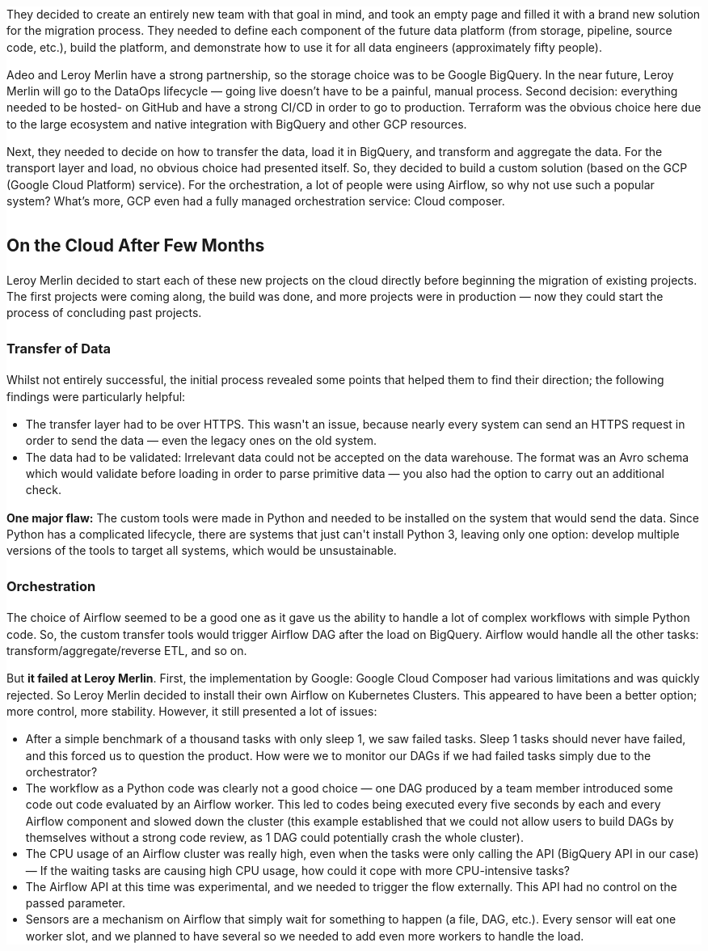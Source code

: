 They decided to create an entirely new team with that goal in mind, and took an empty page and filled it with a brand new solution for the migration process. They needed to define each component of the future data platform (from storage, pipeline, source code, etc.), build the platform, and demonstrate how to use it for all data engineers (approximately fifty people).

Adeo and Leroy Merlin have a strong partnership, so the storage choice was to be Google BigQuery. In the near future, Leroy Merlin will go to the DataOps lifecycle — going live doesn’t have to be a painful, manual process. Second decision: everything needed to be hosted- on GitHub and have a strong CI/CD in order to go to production. Terraform was the obvious choice here due to the large ecosystem and native integration with BigQuery and other GCP resources.

Next, they needed to decide on how to transfer the data, load it in BigQuery, and transform and aggregate the data. For the transport layer and load, no obvious choice had presented itself. So, they decided to build a custom solution (based on the GCP (Google Cloud Platform) service). For the orchestration, a lot of people were using Airflow, so why not use such a popular system? What’s more, GCP even had a fully managed orchestration service: Cloud composer.

## On the Cloud After Few Months
Leroy Merlin decided to start each of these new projects on the cloud directly before beginning the migration of existing projects. The first projects were coming along, the build was done, and more projects were in production — now they could start the process of concluding past projects.

### Transfer of Data
Whilst not entirely successful, the initial process revealed some points that helped them to find their direction; the following findings were particularly helpful:
- The transfer layer had to be over HTTPS. This wasn't an issue, because nearly every system can send an HTTPS request in order to send the data — even the legacy ones on the old system.
- The data had to be validated: Irrelevant data could not be accepted on the data warehouse. The format was an Avro schema which would validate before loading in order to parse primitive data — you also had the option to carry out an additional check.

**One major flaw:** The custom tools were made in Python and needed to be installed on the system that would send the data. Since Python has a complicated lifecycle, there are systems that just can't install Python 3, leaving only one option: develop multiple versions of the tools to target all systems,  which would be unsustainable.

### Orchestration
The choice of Airflow seemed to be a good one as it gave us the ability to handle a lot of complex workflows with simple Python code. So, the custom transfer tools would trigger Airflow DAG after the load on BigQuery. Airflow would handle all the other tasks: transform/aggregate/reverse ETL, and so on.

But **it failed at Leroy Merlin**. First, the implementation by Google: Google Cloud Composer had various limitations and was quickly rejected. So Leroy Merlin decided to install their own Airflow on Kubernetes Clusters. This appeared to have been a better option; more control, more stability. However, it still presented a lot of issues:

- After a simple benchmark of a thousand tasks with only sleep 1, we saw failed tasks. Sleep 1 tasks should never have failed, and this forced us to question the product. How were we to monitor our DAGs if we had failed tasks simply due to the orchestrator?
- The workflow as a Python code was clearly not a good choice — one DAG produced by a team member introduced some code out code evaluated by an Airflow worker. This led to codes being executed every five seconds by each and every Airflow component and slowed down the cluster (this example established that we could not allow users to build DAGs by themselves without a strong code review, as 1 DAG could potentially crash the whole cluster).
- The CPU usage of an Airflow cluster was really high, even when the tasks were only calling the API (BigQuery API in our case) — If the waiting tasks are causing high CPU usage, how could it cope with more CPU-intensive tasks?
- The Airflow API at this time was experimental, and we needed to trigger the flow externally. This API had no control on the passed parameter.
- Sensors are a mechanism on Airflow that simply wait for something to happen (a file, DAG, etc.). Every sensor will eat one worker slot, and we planned to have several so we needed to add even more workers to handle the load.